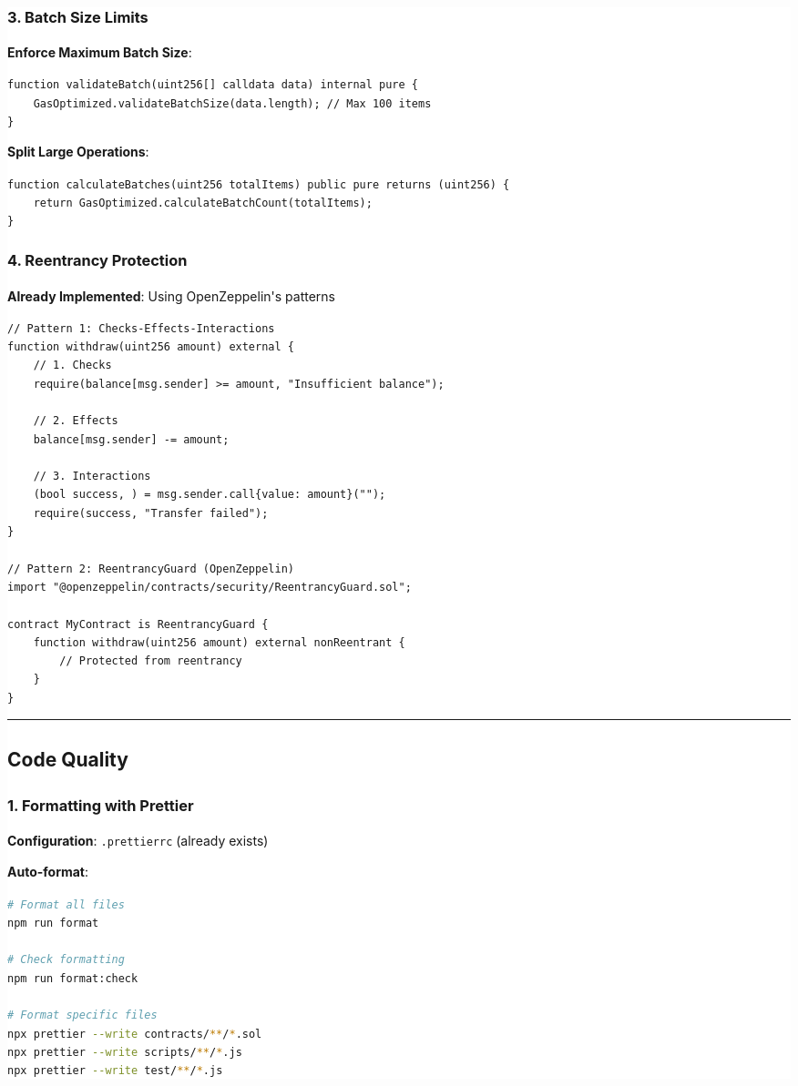 ### 3. Batch Size Limits

**Enforce Maximum Batch Size**:
```solidity
function validateBatch(uint256[] calldata data) internal pure {
    GasOptimized.validateBatchSize(data.length); // Max 100 items
}
```

**Split Large Operations**:
```solidity
function calculateBatches(uint256 totalItems) public pure returns (uint256) {
    return GasOptimized.calculateBatchCount(totalItems);
}
```

### 4. Reentrancy Protection

**Already Implemented**: Using OpenZeppelin's patterns

```solidity
// Pattern 1: Checks-Effects-Interactions
function withdraw(uint256 amount) external {
    // 1. Checks
    require(balance[msg.sender] >= amount, "Insufficient balance");

    // 2. Effects
    balance[msg.sender] -= amount;

    // 3. Interactions
    (bool success, ) = msg.sender.call{value: amount}("");
    require(success, "Transfer failed");
}

// Pattern 2: ReentrancyGuard (OpenZeppelin)
import "@openzeppelin/contracts/security/ReentrancyGuard.sol";

contract MyContract is ReentrancyGuard {
    function withdraw(uint256 amount) external nonReentrant {
        // Protected from reentrancy
    }
}
```

---

## Code Quality

### 1. Formatting with Prettier

**Configuration**: `.prettierrc` (already exists)

**Auto-format**:
```bash
# Format all files
npm run format

# Check formatting
npm run format:check

# Format specific files
npx prettier --write contracts/**/*.sol
npx prettier --write scripts/**/*.js
npx prettier --write test/**/*.js
```
